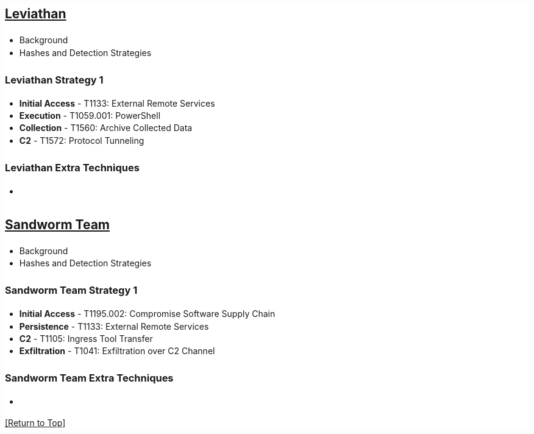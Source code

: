 
## [Leviathan](https://attack.mitre.org/groups/G0065/)
- Background
- Hashes and Detection Strategies
### Leviathan Strategy 1
- **Initial Access** - T1133: External Remote Services
- **Execution** - T1059.001: PowerShell
- **Collection** - T1560: Archive Collected Data
- **C2** - T1572: Protocol Tunneling
### Leviathan Extra Techniques
- 


## [Sandworm Team](https://attack.mitre.org/groups/G0034/)
- Background
- Hashes and Detection Strategies
### Sandworm Team Strategy 1
- **Initial Access** - T1195.002: Compromise Software Supply Chain
- **Persistence** - T1133: External Remote Services
- **C2** - T1105: Ingress Tool Transfer
- **Exfiltration** - T1041: Exfiltration over C2 Channel
### Sandworm Team Extra Techniques
- 

[[Return to Top]](#table-of-contents)